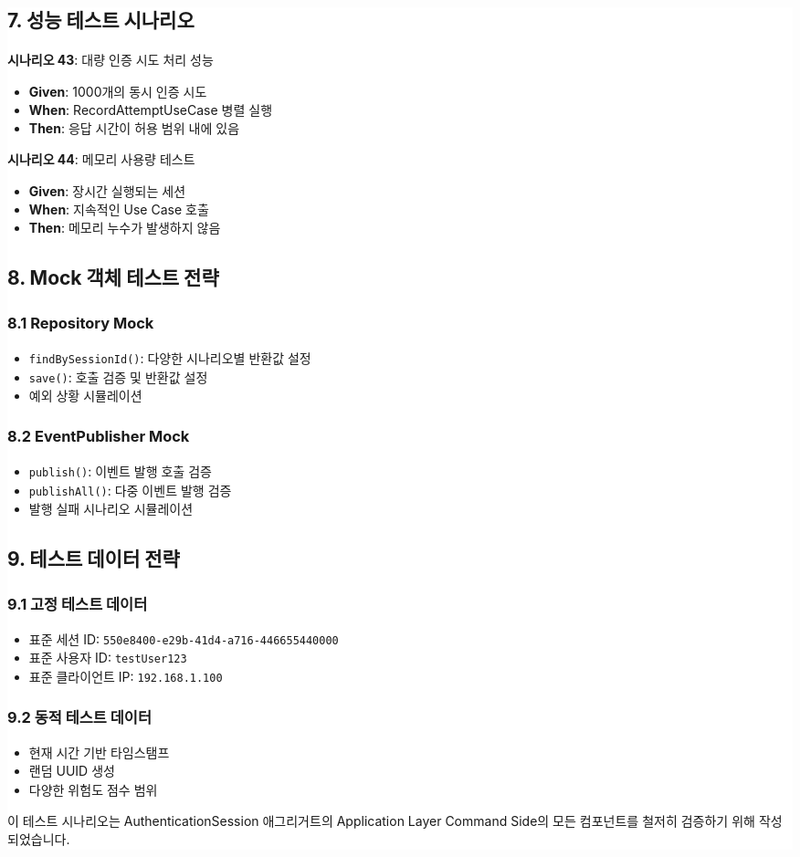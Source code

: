 ## 7. 성능 테스트 시나리오

**시나리오 43**: 대량 인증 시도 처리 성능
- **Given**: 1000개의 동시 인증 시도
- **When**: RecordAttemptUseCase 병렬 실행
- **Then**: 응답 시간이 허용 범위 내에 있음

**시나리오 44**: 메모리 사용량 테스트
- **Given**: 장시간 실행되는 세션
- **When**: 지속적인 Use Case 호출
- **Then**: 메모리 누수가 발생하지 않음

## 8. Mock 객체 테스트 전략

### 8.1 Repository Mock
- `findBySessionId()`: 다양한 시나리오별 반환값 설정
- `save()`: 호출 검증 및 반환값 설정
- 예외 상황 시뮬레이션

### 8.2 EventPublisher Mock
- `publish()`: 이벤트 발행 호출 검증
- `publishAll()`: 다중 이벤트 발행 검증
- 발행 실패 시나리오 시뮬레이션

## 9. 테스트 데이터 전략

### 9.1 고정 테스트 데이터
- 표준 세션 ID: `550e8400-e29b-41d4-a716-446655440000`
- 표준 사용자 ID: `testUser123`
- 표준 클라이언트 IP: `192.168.1.100`

### 9.2 동적 테스트 데이터
- 현재 시간 기반 타임스탬프
- 랜덤 UUID 생성
- 다양한 위험도 점수 범위

이 테스트 시나리오는 AuthenticationSession 애그리거트의 Application Layer Command Side의 모든 컴포넌트를 철저히 검증하기 위해 작성되었습니다.